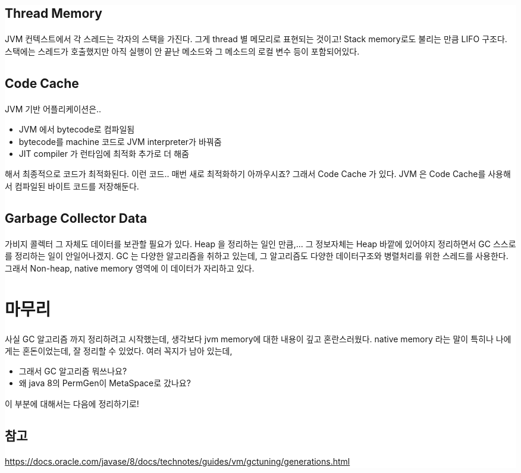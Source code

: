 ## Thread Memory 
JVM 컨텍스트에서 각 스레드는 각자의 스택을 가진다. 그게 thread 별 메모리로 표현되는 것이고! Stack memory로도 불리는 만큼 LIFO 구조다. 스택에는 스레드가 호출했지만 아직 실행이 안 끝난 메소드와 그 메소드의 로컬 변수 등이 포함되어있다. 

## Code Cache
JVM 기반 어플리케이션은.. 
- JVM 에서 bytecode로 컴파일됨 
- bytecode를 machine 코드로 JVM interpreter가 바꿔줌
- JIT compiler 가 런타임에 최적화 추가로 더 해줌 

해서 최종적으로 코드가 최적화된다. 이런 코드.. 매번 새로 최적화하기 아까우시죠? 그래서 Code Cache 가 있다. JVM 은 Code Cache를 사용해서 컴파일된 바이트 코드를 저장해둔다. 

## Garbage Collector Data
가비지 콜렉터 그 자체도 데이터를 보관할 필요가 있다. Heap 을 정리하는 일인 만큼,... 그 정보자체는 Heap 바깥에 있어야지 정리하면서 GC 스스로를 정리하는 일이 안일어나겠지. GC 는 다양한 알고리즘을 취하고 있는데, 그 알고리즘도 다양한 데이터구조와 병렬처리를 위한 스레드를 사용한다. 그래서 Non-heap, native memory 영역에 이 데이터가 자리하고 있다. 


# 마무리 
사실 GC 알고리즘 까지 정리하려고 시작했는데, 생각보다 jvm memory에 대한 내용이 깊고 혼란스러웠다. native memory 라는 말이 특히나 나에게는 혼돈이었는데, 잘 정리할 수 있었다. 여러 꼭지가 남아 있는데, 
- 그래서 GC 알고리즘 뭐쓰나요? 
- 왜 java 8의 PermGen이 MetaSpace로 갔나요? 

이 부분에 대해서는 다음에 정리하기로! 


## 참고 

https://docs.oracle.com/javase/8/docs/technotes/guides/vm/gctuning/generations.html


[^1]:  <스프링 입문을 위한 자바 객체 지향의 원리와 이해>, p.37 
[^2]: https://docs.oracle.com/javase/8/docs/ 
[^3]: https://docs.oracle.com/javase/specs/jvms/se8/html/jvms-1.html#jvms-1.1
[^4]: https://www.oracle.com/webfolder/technetwork/tutorials/mooc/JVM_Troubleshooting/week1/lesson1.pdf
[^5]: https://openjdk.java.net/jeps/122
[^6]: https://betterprogramming.pub/understanding-the-jvm-memory-model-heap-vs-non-heap-c14aa6fa703e